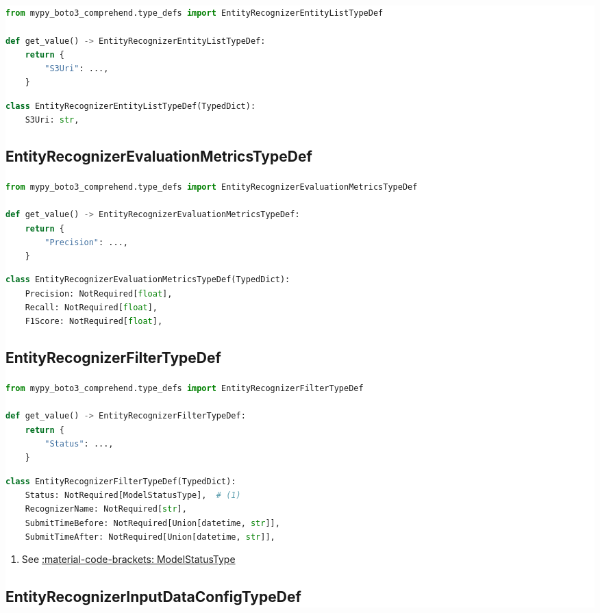 ```python title="Usage Example"
from mypy_boto3_comprehend.type_defs import EntityRecognizerEntityListTypeDef

def get_value() -> EntityRecognizerEntityListTypeDef:
    return {
        "S3Uri": ...,
    }
```

```python title="Definition"
class EntityRecognizerEntityListTypeDef(TypedDict):
    S3Uri: str,
```

## EntityRecognizerEvaluationMetricsTypeDef

```python title="Usage Example"
from mypy_boto3_comprehend.type_defs import EntityRecognizerEvaluationMetricsTypeDef

def get_value() -> EntityRecognizerEvaluationMetricsTypeDef:
    return {
        "Precision": ...,
    }
```

```python title="Definition"
class EntityRecognizerEvaluationMetricsTypeDef(TypedDict):
    Precision: NotRequired[float],
    Recall: NotRequired[float],
    F1Score: NotRequired[float],
```

## EntityRecognizerFilterTypeDef

```python title="Usage Example"
from mypy_boto3_comprehend.type_defs import EntityRecognizerFilterTypeDef

def get_value() -> EntityRecognizerFilterTypeDef:
    return {
        "Status": ...,
    }
```

```python title="Definition"
class EntityRecognizerFilterTypeDef(TypedDict):
    Status: NotRequired[ModelStatusType],  # (1)
    RecognizerName: NotRequired[str],
    SubmitTimeBefore: NotRequired[Union[datetime, str]],
    SubmitTimeAfter: NotRequired[Union[datetime, str]],
```

1. See [:material-code-brackets: ModelStatusType](./literals.md#modelstatustype) 
## EntityRecognizerInputDataConfigTypeDef
